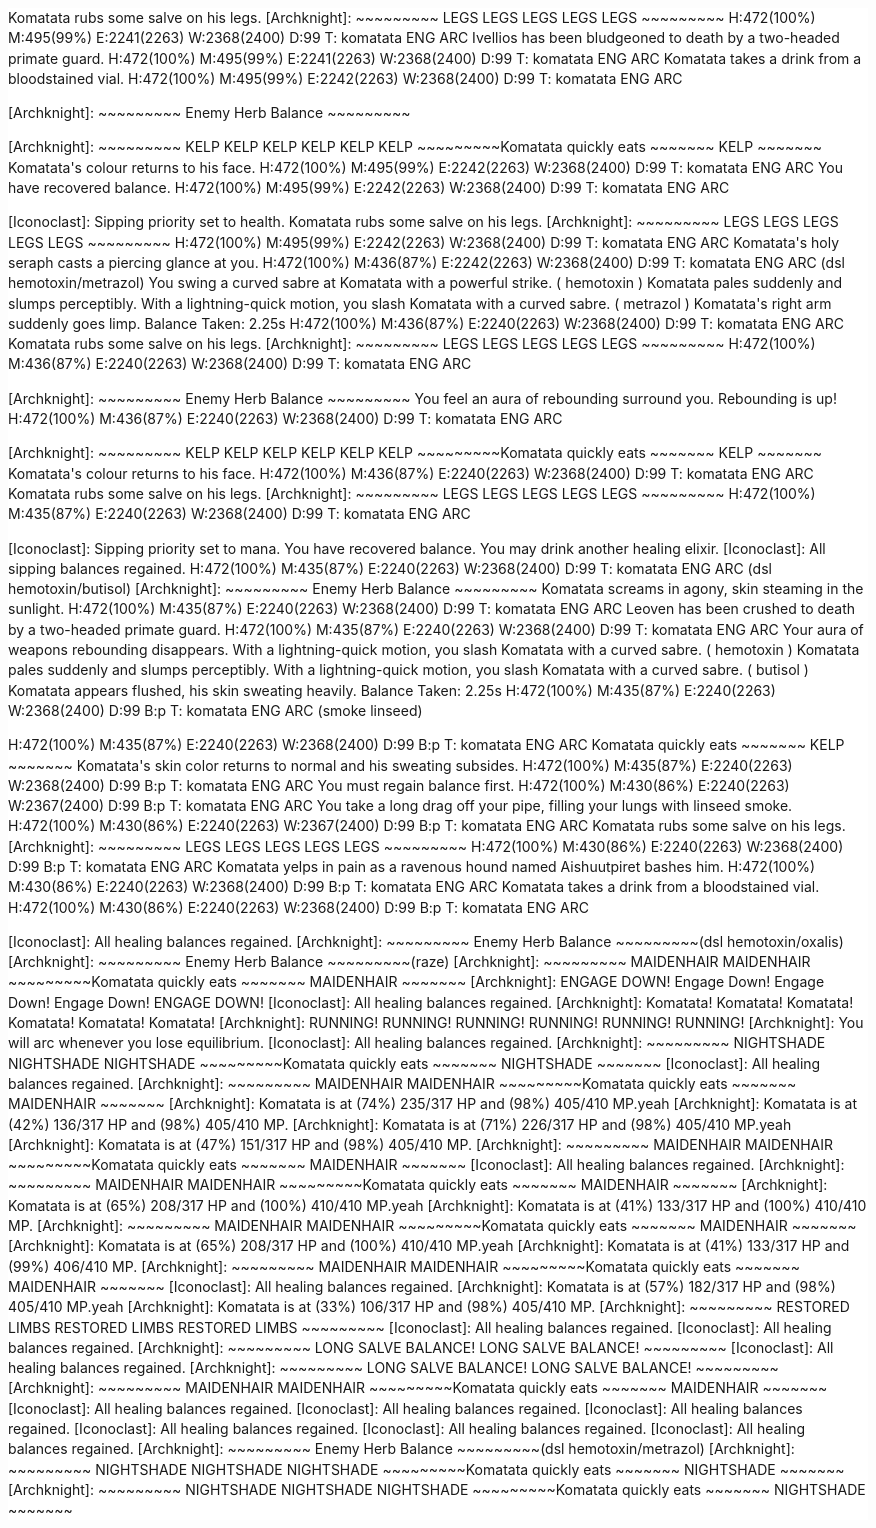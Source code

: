 Komatata rubs some salve on his legs.
[Archknight]: ~~~~~~~~~ LEGS LEGS LEGS LEGS LEGS ~~~~~~~~~
H:472(100%) M:495(99%) E:2241(2263) W:2368(2400) <e-> <db> D:99 T: komatata ENG ARC 
Ivellios has been bludgeoned to death by a two-headed primate guard.
H:472(100%) M:495(99%) E:2241(2263) W:2368(2400) <e-> <db> D:99 T: komatata ENG ARC 
Komatata takes a drink from a bloodstained vial.
H:472(100%) M:495(99%) E:2242(2263) W:2368(2400) <e-> <db> D:99 T: komatata ENG ARC 

[Archknight]: ~~~~~~~~~ Enemy Herb Balance ~~~~~~~~~

[Archknight]: ~~~~~~~~~  KELP KELP KELP KELP KELP KELP ~~~~~~~~~Komatata quickly eats ~~~~~~~ KELP ~~~~~~~
Komatata's colour returns to his face.
H:472(100%) M:495(99%) E:2242(2263) W:2368(2400) <e-> <db> D:99 T: komatata ENG ARC 
You have recovered balance.
H:472(100%) M:495(99%) E:2242(2263) W:2368(2400) <eb> <db> D:99 T: komatata ENG ARC 

[Iconoclast]: Sipping priority set to health.
Komatata rubs some salve on his legs.
[Archknight]: ~~~~~~~~~ LEGS LEGS LEGS LEGS LEGS ~~~~~~~~~
H:472(100%) M:495(99%) E:2242(2263) W:2368(2400) <eb> <db> D:99 T: komatata ENG ARC 
Komatata's holy seraph casts a piercing glance at you.
H:472(100%) M:436(87%) E:2242(2263) W:2368(2400) <eb> <db> D:99 T: komatata ENG ARC 
(dsl hemotoxin/metrazol)
You swing a curved sabre at Komatata with a powerful strike. ( hemotoxin )
Komatata pales suddenly and slumps perceptibly.
With a lightning-quick motion, you slash Komatata with a curved sabre. ( metrazol )
Komatata's right arm suddenly goes limp.
Balance Taken: 2.25s
H:472(100%) M:436(87%) E:2240(2263) W:2368(2400) <e-> <db> D:99 T: komatata ENG ARC 
Komatata rubs some salve on his legs.
[Archknight]: ~~~~~~~~~ LEGS LEGS LEGS LEGS LEGS ~~~~~~~~~
H:472(100%) M:436(87%) E:2240(2263) W:2368(2400) <e-> <db> D:99 T: komatata ENG ARC 

[Archknight]: ~~~~~~~~~ Enemy Herb Balance ~~~~~~~~~
You feel an aura of rebounding surround you. Rebounding is up!
H:472(100%) M:436(87%) E:2240(2263) W:2368(2400) <e-> <db> D:99 T: komatata ENG ARC 

[Archknight]: ~~~~~~~~~  KELP KELP KELP KELP KELP KELP ~~~~~~~~~Komatata quickly eats ~~~~~~~ KELP ~~~~~~~
Komatata's colour returns to his face.
H:472(100%) M:436(87%) E:2240(2263) W:2368(2400) <e-> <db> D:99 T: komatata ENG ARC 
Komatata rubs some salve on his legs.
[Archknight]: ~~~~~~~~~ LEGS LEGS LEGS LEGS LEGS ~~~~~~~~~
H:472(100%) M:435(87%) E:2240(2263) W:2368(2400) <e-> <db> D:99 T: komatata ENG ARC 

[Iconoclast]: Sipping priority set to mana.
You have recovered balance.
You may drink another healing elixir.
[Iconoclast]: All sipping balances regained.
H:472(100%) M:435(87%) E:2240(2263) W:2368(2400) <eb> <db> D:99 T: komatata ENG ARC 
(dsl hemotoxin/butisol)
[Archknight]: ~~~~~~~~~ Enemy Herb Balance ~~~~~~~~~
Komatata screams in agony, skin steaming in the sunlight.
H:472(100%) M:435(87%) E:2240(2263) W:2368(2400) <eb> <db> D:99 T: komatata ENG ARC 
Leoven has been crushed to death by a two-headed primate guard.
H:472(100%) M:435(87%) E:2240(2263) W:2368(2400) <eb> <db> D:99 T: komatata ENG ARC 
Your aura of weapons rebounding disappears.
With a lightning-quick motion, you slash Komatata with a curved sabre. ( hemotoxin )
Komatata pales suddenly and slumps perceptibly.
With a lightning-quick motion, you slash Komatata with a curved sabre. ( butisol )
Komatata appears flushed, his skin sweating heavily.
Balance Taken: 2.25s
H:472(100%) M:435(87%) E:2240(2263) W:2368(2400) <e-> <db> D:99 B:p T: komatata ENG ARC (smoke linseed)

H:472(100%) M:435(87%) E:2240(2263) W:2368(2400) <e-> <db> D:99 B:p T: komatata ENG ARC 
Komatata quickly eats ~~~~~~~ KELP ~~~~~~~
Komatata's skin color returns to normal and his sweating subsides.
H:472(100%) M:435(87%) E:2240(2263) W:2368(2400) <e-> <db> D:99 B:p T: komatata ENG ARC 
You must regain balance first.
H:472(100%) M:430(86%) E:2240(2263) W:2367(2400) <e-> <db> D:99 B:p T: komatata ENG ARC 
You take a long drag off your pipe, filling your lungs with linseed smoke.
H:472(100%) M:430(86%) E:2240(2263) W:2367(2400) <e-> <db> D:99 B:p T: komatata ENG ARC 
Komatata rubs some salve on his legs.
[Archknight]: ~~~~~~~~~ LEGS LEGS LEGS LEGS LEGS ~~~~~~~~~
H:472(100%) M:430(86%) E:2240(2263) W:2368(2400) <e-> <db> D:99 B:p T: komatata ENG ARC 
Komatata yelps in pain as a ravenous hound named Aishuutpiret bashes him.
H:472(100%) M:430(86%) E:2240(2263) W:2368(2400) <e-> <db> D:99 B:p T: komatata ENG ARC 
Komatata takes a drink from a bloodstained vial.
H:472(100%) M:430(86%) E:2240(2263) W:2368(2400) <e-> <db> D:99 B:p T: komatata ENG ARC 


[Iconoclast]: All healing balances regained.
[Archknight]: ~~~~~~~~~ Enemy Herb Balance ~~~~~~~~~(dsl hemotoxin/oxalis)
[Archknight]: ~~~~~~~~~ Enemy Herb Balance ~~~~~~~~~(raze)
[Archknight]: ~~~~~~~~~  MAIDENHAIR MAIDENHAIR ~~~~~~~~~Komatata quickly eats ~~~~~~~ MAIDENHAIR ~~~~~~~
[Archknight]: ENGAGE DOWN! Engage Down! Engage Down! Engage Down! ENGAGE DOWN!
[Iconoclast]: All healing balances regained.
[Archknight]: Komatata! Komatata! Komatata! Komatata! Komatata! Komatata!
[Archknight]: RUNNING! RUNNING! RUNNING! RUNNING! RUNNING! RUNNING!
[Archknight]: You will arc whenever you lose equilibrium.
[Iconoclast]: All healing balances regained.
[Archknight]: ~~~~~~~~~  NIGHTSHADE NIGHTSHADE NIGHTSHADE ~~~~~~~~~Komatata quickly eats ~~~~~~~ NIGHTSHADE ~~~~~~~
[Iconoclast]: All healing balances regained.
[Archknight]: ~~~~~~~~~  MAIDENHAIR MAIDENHAIR ~~~~~~~~~Komatata quickly eats ~~~~~~~ MAIDENHAIR ~~~~~~~
[Archknight]: Komatata is at (74%) 235/317 HP and (98%) 405/410 MP.yeah
[Archknight]: Komatata is at (42%) 136/317 HP and (98%) 405/410 MP.
[Archknight]: Komatata is at (71%) 226/317 HP and (98%) 405/410 MP.yeah
[Archknight]: Komatata is at (47%) 151/317 HP and (98%) 405/410 MP.
[Archknight]: ~~~~~~~~~  MAIDENHAIR MAIDENHAIR ~~~~~~~~~Komatata quickly eats ~~~~~~~ MAIDENHAIR ~~~~~~~
[Iconoclast]: All healing balances regained.
[Archknight]: ~~~~~~~~~  MAIDENHAIR MAIDENHAIR ~~~~~~~~~Komatata quickly eats ~~~~~~~ MAIDENHAIR ~~~~~~~
[Archknight]: Komatata is at (65%) 208/317 HP and (100%) 410/410 MP.yeah
[Archknight]: Komatata is at (41%) 133/317 HP and (100%) 410/410 MP.
[Archknight]: ~~~~~~~~~  MAIDENHAIR MAIDENHAIR ~~~~~~~~~Komatata quickly eats ~~~~~~~ MAIDENHAIR ~~~~~~~
[Archknight]: Komatata is at (65%) 208/317 HP and (100%) 410/410 MP.yeah
[Archknight]: Komatata is at (41%) 133/317 HP and (99%) 406/410 MP.
[Archknight]: ~~~~~~~~~  MAIDENHAIR MAIDENHAIR ~~~~~~~~~Komatata quickly eats ~~~~~~~ MAIDENHAIR ~~~~~~~
[Iconoclast]: All healing balances regained.
[Archknight]: Komatata is at (57%) 182/317 HP and (98%) 405/410 MP.yeah
[Archknight]: Komatata is at (33%) 106/317 HP and (98%) 405/410 MP.
[Archknight]: ~~~~~~~~~ RESTORED LIMBS RESTORED LIMBS RESTORED LIMBS ~~~~~~~~~
[Iconoclast]: All healing balances regained.
[Iconoclast]: All healing balances regained.
[Archknight]: ~~~~~~~~~ LONG SALVE BALANCE! LONG SALVE BALANCE! ~~~~~~~~~
[Iconoclast]: All healing balances regained.
[Archknight]: ~~~~~~~~~ LONG SALVE BALANCE! LONG SALVE BALANCE! ~~~~~~~~~
[Archknight]: ~~~~~~~~~  MAIDENHAIR MAIDENHAIR ~~~~~~~~~Komatata quickly eats ~~~~~~~ MAIDENHAIR ~~~~~~~
[Iconoclast]: All healing balances regained.
[Iconoclast]: All healing balances regained.
[Iconoclast]: All healing balances regained.
[Iconoclast]: All healing balances regained.
[Iconoclast]: All healing balances regained.
[Iconoclast]: All healing balances regained.
[Archknight]: ~~~~~~~~~ Enemy Herb Balance ~~~~~~~~~(dsl hemotoxin/metrazol)
[Archknight]: ~~~~~~~~~  NIGHTSHADE NIGHTSHADE NIGHTSHADE ~~~~~~~~~Komatata quickly eats ~~~~~~~ NIGHTSHADE ~~~~~~~
[Archknight]: ~~~~~~~~~  NIGHTSHADE NIGHTSHADE NIGHTSHADE ~~~~~~~~~Komatata quickly eats ~~~~~~~ NIGHTSHADE ~~~~~~~